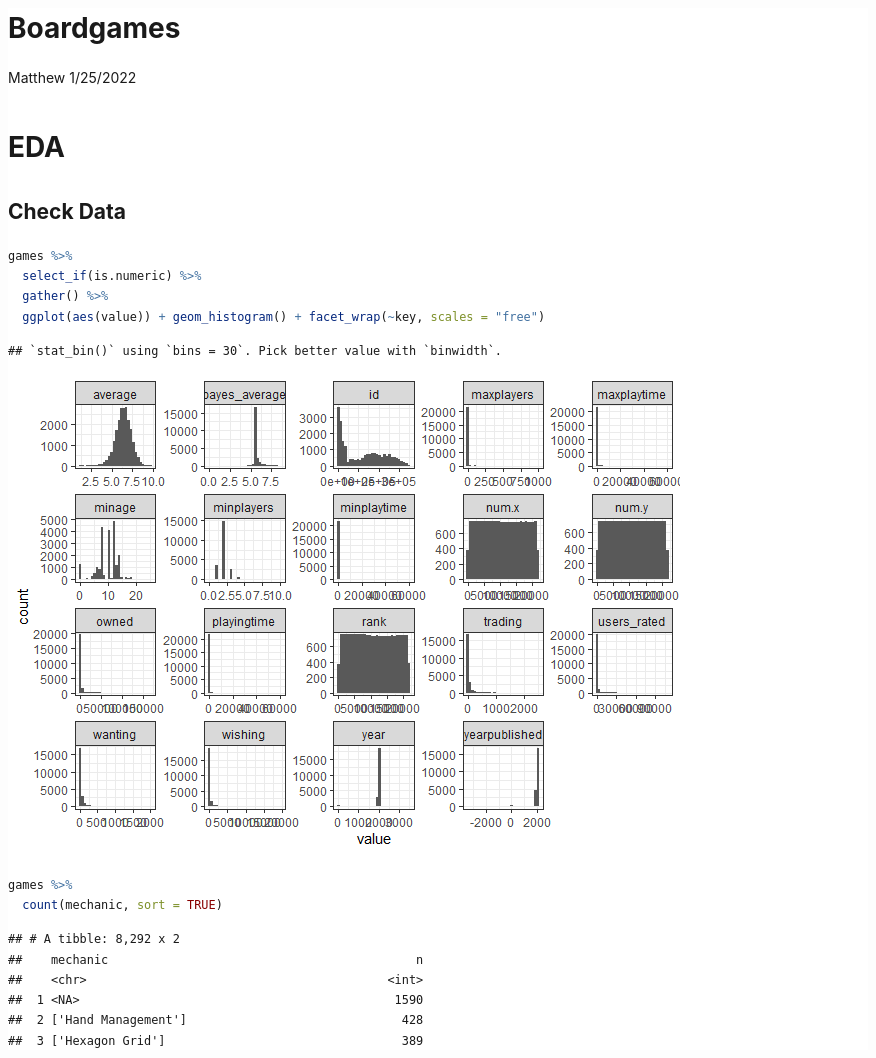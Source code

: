 Boardgames
================
Matthew
1/25/2022

# EDA

## Check Data

``` r
games %>%
  select_if(is.numeric) %>%
  gather() %>%
  ggplot(aes(value)) + geom_histogram() + facet_wrap(~key, scales = "free")
```

    ## `stat_bin()` using `bins = 30`. Pick better value with `binwidth`.

![](BoardGames_files/figure-gfm/unnamed-chunk-1-1.png)

``` r
games %>%
  count(mechanic, sort = TRUE)
```

    ## # A tibble: 8,292 x 2
    ##    mechanic                                           n
    ##    <chr>                                          <int>
    ##  1 <NA>                                            1590
    ##  2 ['Hand Management']                              428
    ##  3 ['Hexagon Grid']                                 389